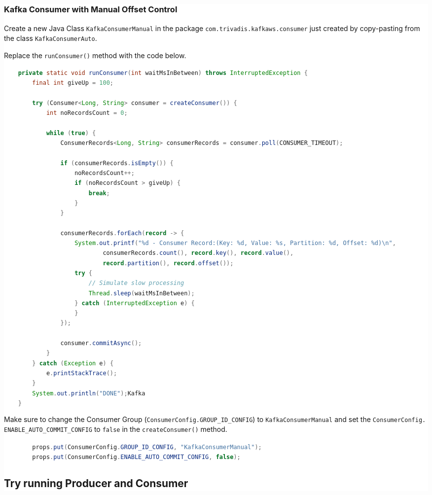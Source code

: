 ### Kafka Consumer with Manual Offset Control

Create a new Java Class `KafkaConsumerManual` in the package `com.trivadis.kafkaws.consumer` just created by copy-pasting from the class `KafkaConsumerAuto`.

Replace the `runConsumer()` method with the code below.

```java
    private static void runConsumer(int waitMsInBetween) throws InterruptedException {
        final int giveUp = 100;

        try (Consumer<Long, String> consumer = createConsumer()) {
            int noRecordsCount = 0;

            while (true) {
                ConsumerRecords<Long, String> consumerRecords = consumer.poll(CONSUMER_TIMEOUT);

                if (consumerRecords.isEmpty()) {
                    noRecordsCount++;
                    if (noRecordsCount > giveUp) {
                        break;
                    }
                }

                consumerRecords.forEach(record -> {
                    System.out.printf("%d - Consumer Record:(Key: %d, Value: %s, Partition: %d, Offset: %d)\n",
                            consumerRecords.count(), record.key(), record.value(),
                            record.partition(), record.offset());
                    try {
                        // Simulate slow processing
                        Thread.sleep(waitMsInBetween);
                    } catch (InterruptedException e) {
                    }
                });

                consumer.commitAsync();
            }
        } catch (Exception e) {
            e.printStackTrace();
        }
        System.out.println("DONE");Kafka
    }
```

Make sure to change the Consumer Group (`ConsumerConfig.GROUP_ID_CONFIG`) to `KafkaConsumerManual` and set the `ConsumerConfig.ENABLE_AUTO_COMMIT_CONFIG` to `false` in the `createConsumer()` method. 

```java
        props.put(ConsumerConfig.GROUP_ID_CONFIG, "KafkaConsumerManual");
        props.put(ConsumerConfig.ENABLE_AUTO_COMMIT_CONFIG, false);
```

## Try running Producer and Consumer

